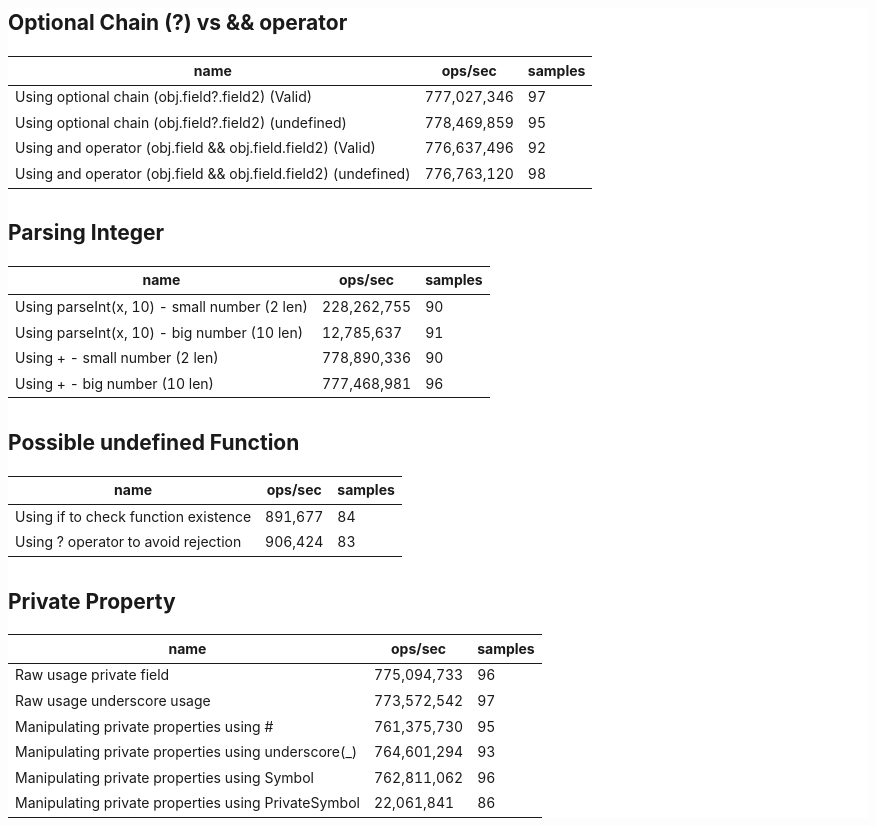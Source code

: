 ## Optional Chain (?) vs && operator

|name|ops/sec|samples|
|-|-|-|
|Using optional chain (obj.field?.field2) (Valid)|777,027,346|97|
|Using optional chain (obj.field?.field2) (undefined)|778,469,859|95|
|Using and operator (obj.field && obj.field.field2) (Valid)|776,637,496|92|
|Using and operator (obj.field && obj.field.field2) (undefined)|776,763,120|98|

## Parsing Integer

|name|ops/sec|samples|
|-|-|-|
|Using parseInt(x, 10) - small number (2 len)|228,262,755|90|
|Using parseInt(x, 10) - big number (10 len)|12,785,637|91|
|Using + - small number (2 len)|778,890,336|90|
|Using + - big number (10 len)|777,468,981|96|

## Possible undefined Function

|name|ops/sec|samples|
|-|-|-|
|Using if to check function existence|891,677|84|
|Using ? operator to avoid rejection|906,424|83|

## Private Property

|name|ops/sec|samples|
|-|-|-|
|Raw usage private field|775,094,733|96|
|Raw usage underscore usage|773,572,542|97|
|Manipulating private properties using #|761,375,730|95|
|Manipulating private properties using underscore(_)|764,601,294|93|
|Manipulating private properties using Symbol|762,811,062|96|
|Manipulating private properties using PrivateSymbol|22,061,841|86|

